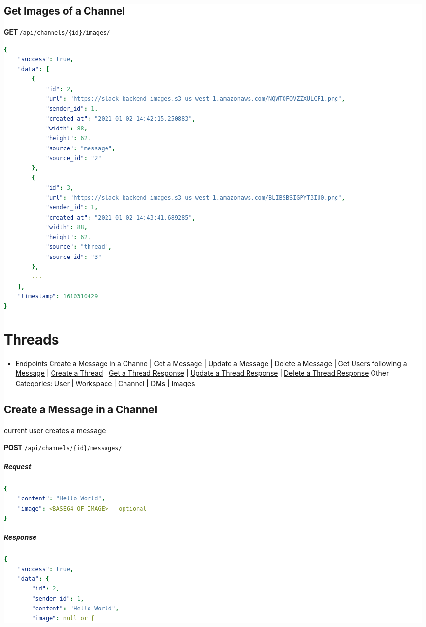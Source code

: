 ## Get Images of a Channel
**GET** `/api/channels/{id}/images/`
``` yaml
{
    "success": true,
    "data": [
        {
            "id": 2,
            "url": "https://slack-backend-images.s3-us-west-1.amazonaws.com/NQWTOFOVZZXULCF1.png",
            "sender_id": 1,
            "created_at": "2021-01-02 14:42:15.250883",
            "width": 88,
            "height": 62,
            "source": "message",
            "source_id": "2"
        },
        {
            "id": 3,
            "url": "https://slack-backend-images.s3-us-west-1.amazonaws.com/BLIBSBSIGPYT3IU0.png",
            "sender_id": 1,
            "created_at": "2021-01-02 14:43:41.689285",
            "width": 88,
            "height": 62,
            "source": "thread",
            "source_id": "3"
        },
        ...
    ],
    "timestamp": 1610310429
}
```

# Threads
- Endpoints [Create a Message in a Channe](#create-a-message-in-a-channel) | [Get a Message](#get-a-message) | [Update a Message](#update-a-message) | [Delete a Message](#delete-a-message) | [Get Users following a Message](#get-Users-following-a-message-(and-it's-thread)) | [Create a Thread](#create-a-thread) | [Get a Thread Response](#get-a-thread-response) | [Update a Thread Response](#update-a-thread-response) | [Delete a Thread Response](#delete-a-thread-response)
Other Categories: [User](#user) | [Workspace](#workspace) | [Channel](#channel) | [DMs](#dms) | [Images](#images)

## Create a Message in a Channel
current user creates a message

**POST** `/api/channels/{id}/messages/`
##### Request
```yaml
{
    "content": "Hello World",
    "image": <BASE64 OF IMAGE> - optional
}
```
##### Response
```yaml
{
    "success": true,
    "data": {
        "id": 2,
        "sender_id": 1,
        "content": "Hello World",
        "image": null or {
```